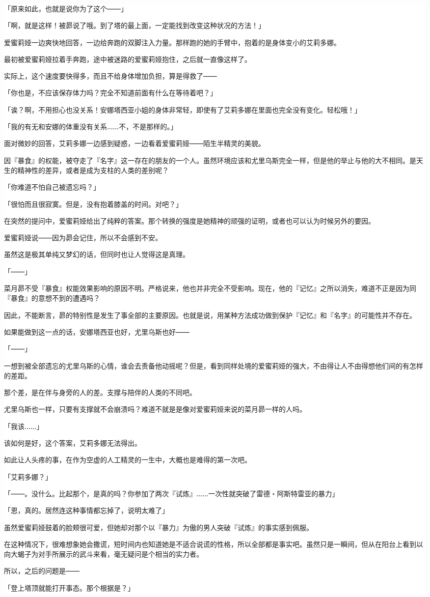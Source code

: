 「原来如此，也就是说你为了这个——」

「啊，就是这样！被昴说了哦。到了塔的最上面，一定能找到改变这种状况的方法！」

爱蜜莉娅一边爽快地回答，一边给奔跑的双脚注入力量。那样跑的她的手臂中，抱着的是身体变小的艾莉多娜。

最初被爱蜜莉娅拉着手奔跑，途中被迷路的爱蜜莉娅抱住，之后就一直像这样了。

实际上，这个速度要快得多，而且不给身体增加负担，算是得救了——

「你也是，不应该保存体力吗？完全不知道前面有什么在等待着吧？」

「诶？啊，不用担心也没关系！安娜塔西亚小姐的身体非常轻，即使有了艾莉多娜在里面也完全没有变化。轻松哦！」

「我的有无和安娜的体重没有关系……不，不是那样的。」

面对微妙的回答，艾莉多娜一边感到疑惑，一边看着爱蜜莉娅——陌生半精灵的美貌。

因『暴食』的权能，被夺走了『名字』这一存在的朋友的一个人。虽然环境应该和尤里乌斯完全一样，但是他的举止与他的大不相同。是天生的精神性的差异，或者是成为支柱的人类的差别呢？

「你难道不怕自己被遗忘吗？」

「很怕而且很寂寞。但是，没有抱着膝盖的时间。对吧？」

在突然的提问中，爱蜜莉娅给出了纯粹的答案。那个转换的强度是她精神的顽强的证明，或者也可以认为时候另外的要因。

爱蜜莉娅说——因为昴会记住，所以不会感到不安。

虽然这是极其单纯又梦幻的话，但同时也让人觉得这是真理。

「——」

菜月昴不受『暴食』权能效果影响的原因不明。严格说来，他也并非完全不受影响。现在，他的『记忆』之所以消失，难道不正是因为同『暴食』的意想不到的遭遇吗？

因此，不能断言，昴的特别性是发生了事全部的主要原因。也就是说，用某种方法成功做到保护『记忆』和『名字』的可能性并不存在。

如果能做到这一点的话，安娜塔西亚也好，尤里乌斯也好——

「——」

一想到被全部遗忘的尤里乌斯的心情，谁会去责备他动摇呢？但是，看到同样处境的爱蜜莉娅的强大，不由得让人不由得想他们间的有怎样的差距。

那个差，是在伴与身旁的人的差。支撑与陪伴的人类的不同吧。

尤里乌斯也一样，只要有支撑就不会崩溃吗？难道不就是是像对爱蜜莉娅来说的菜月昴一样的人吗。

「我该……」

该如何是好，这个答案，艾莉多娜无法得出。

如此让人头疼的事，在作为空虚的人工精灵的一生中，大概也是难得的第一次吧。

「艾莉多娜？」

「——。没什么。比起那个，是真的吗？你参加了两次『试炼』……一次性就突破了雷德・阿斯特雷亚的暴力」

「恩，真的。居然连这种事情都忘掉了，说明太难了」

虽然爱蜜莉娅鼓着的脸颊很可爱，但她却对那个以『暴力』为傲的男人突破『试炼』的事实感到佩服。

在这种情况下，很难想象她会撒谎，短时间内也知道她是不适合说谎的性格，所以全部都是事实吧。虽然只是一瞬间，但从在阳台上看到以向大蝎子为对手所展示的武斗来看，毫无疑问是个相当的实力者。

所以，之后的问题是——

「登上塔顶就能打开事态。那个根据是？」
